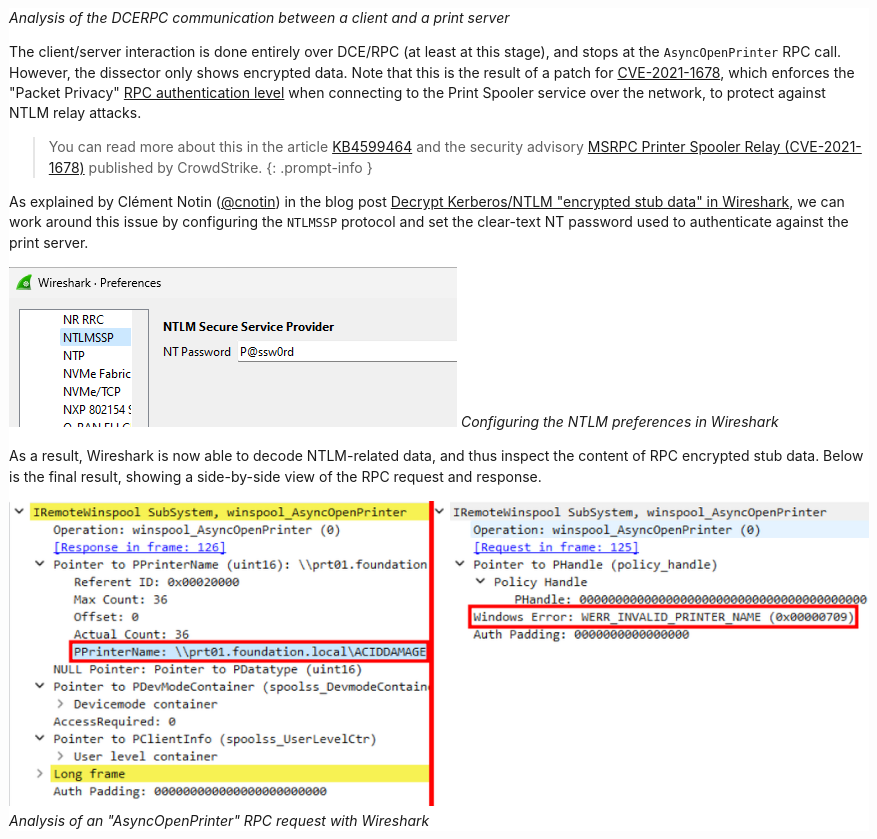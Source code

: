 _Analysis of the DCERPC communication between a client and a print server_

The client/server interaction is done entirely over DCE/RPC (at least at this stage), and stops at the `AsyncOpenPrinter` RPC call. However, the dissector only shows encrypted data. Note that this is the result of a patch for [CVE-2021-1678](https://msrc.microsoft.com/update-guide/vulnerability/CVE-2021-1678), which enforces the "Packet Privacy" [RPC authentication level](https://learn.microsoft.com/en-us/windows/win32/rpc/authentication-level-constants) when connecting to the Print Spooler service over the network, to protect against NTLM relay attacks.

> You can read more about this in the article [KB4599464](https://support.microsoft.com/en-us/topic/managing-deployment-of-printer-rpc-binding-changes-for-cve-2021-1678-kb4599464-12a69652-30b9-3d61-d9f7-7201623a8b25) and the security advisory [MSRPC Printer Spooler Relay (CVE-2021-1678)](https://www.crowdstrike.com/blog/cve-2021-1678-printer-spooler-relay-security-advisory/) published by CrowdStrike.
{: .prompt-info }

As explained by Clément Notin ([@cnotin](https://infosec.exchange/@cnotin)) in the blog post [Decrypt Kerberos/NTLM "encrypted stub data" in Wireshark](https://medium.com/tenable-techblog/decrypt-encrypted-stub-data-in-wireshark-deb132c076e7), we can work around this issue by configuring the `NTLMSSP` protocol and set the clear-text NT password used to authenticate against the print server.

![Configuring the NTLM preferences in Wireshark](/assets/posts/2024-10-05-printnightmare-not-over-yet/wireshark-preferences-ntlm-password.png)
_Configuring the NTLM preferences in Wireshark_

As a result, Wireshark is now able to decode NTLM-related data, and thus inspect the content of RPC encrypted stub data. Below is the final result, showing a side-by-side view of the RPC request and response.

![Analysis of an "AsyncOpenPrinter" RPC request with Wireshark](/assets/posts/2024-10-05-printnightmare-not-over-yet/wireshark-dcerpc-spooler-printeropen-error.png)
_Analysis of an "AsyncOpenPrinter" RPC request with Wireshark_
